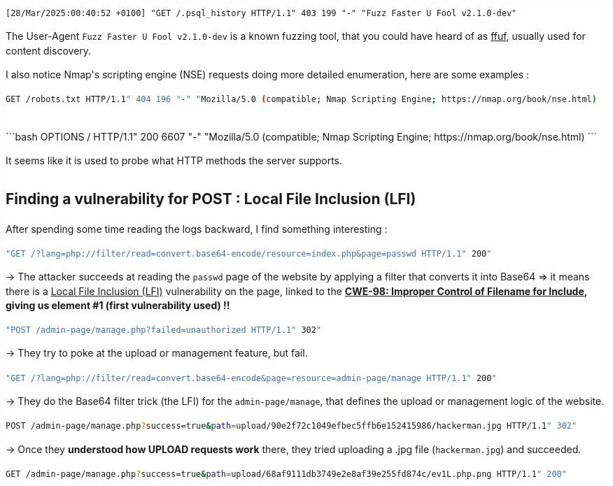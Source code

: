 ```[28/Mar/2025:00:40:52 +0100] "GET /.psql_history HTTP/1.1" 403 199 "-" "Fuzz Faster U Fool v2.1.0-dev"```

The User-Agent ```Fuzz Faster U Fool v2.1.0-dev``` is a known fuzzing tool, that you could have heard of as [ffuf][ffuf], usually used for content discovery.

I also notice Nmap's scripting engine (NSE) requests doing more detailed enumeration, here are some examples :
<br>
```bash
GET /robots.txt HTTP/1.1" 404 196 "-" "Mozilla/5.0 (compatible; Nmap Scripting Engine; https://nmap.org/book/nse.html)
```
<br>
```bash
OPTIONS / HTTP/1.1" 200 6607 "-" "Mozilla/5.0 (compatible; Nmap Scripting Engine; https://nmap.org/book/nse.html)
```

It seems like it is used to probe what HTTP methods the server supports.

## Finding a vulnerability for POST : Local File Inclusion (LFI) 

After spending some time reading the logs backward, I find something interesting :

```bash
"GET /?lang=php://filter/read=convert.base64-encode/resource=index.php&page=passwd HTTP/1.1" 200"
```

-> The attacker succeeds at reading the ```passwd``` page of the website by applying a filter that converts it into Base64 => it means there is a [Local File Inclusion (LFI)][LFI] vulnerability on the page, linked to the **[CWE-98: Improper Control of Filename for Include][cwe-98], giving us element #1 (first vulnerability used) !!**

```bash
"POST /admin-page/manage.php?failed=unauthorized HTTP/1.1" 302"
```

-> They try to poke at the upload or management feature, but fail.

```bash
"GET /?lang=php://filter/read=convert.base64-encode&page=resource=admin-page/manage HTTP/1.1" 200"
```

-> They do the Base64 filter trick (the LFI) for the ```admin-page/manage```, that defines the upload or management logic of the website.

```bash
POST /admin-page/manage.php?success=true&path=upload/90e2f72c1049efbec5ffb6e152415986/hackerman.jpg HTTP/1.1" 302"
```

-> Once they **understood how UPLOAD requests work** there, they tried uploading a .jpg file (```hackerman.jpg```) and succeeded.
<br>
```bash
GET /admin-page/manage.php?success=true&path=upload/68af9111db3749e2e8af39e255fd874c/ev1L.php.png HTTP/1.1" 200"
```


[mission1]: https://silkyheldi.github.io/TheWatchNode/ctf/dgse-ctf-2025-m1/
[ffuf]: https://github.com/ffuf/ffuf
[LFI]: https://owasp.org/www-project-web-security-testing-guide/v42/4-Web_Application_Security_Testing/07-Input_Validation_Testing/11.1-Testing_for_Local_File_Inclusion
[cwe-98]: https://cwe.mitre.org/data/definitions/98.html
[cwe-434]: https://cwe.mitre.org/data/definitions/434.html
[filter-part]: https://silkyheldi.github.io/TheWatchNode/ctf/dgse-ctf-2025-m2#filters-for-commands-execution-in-requests